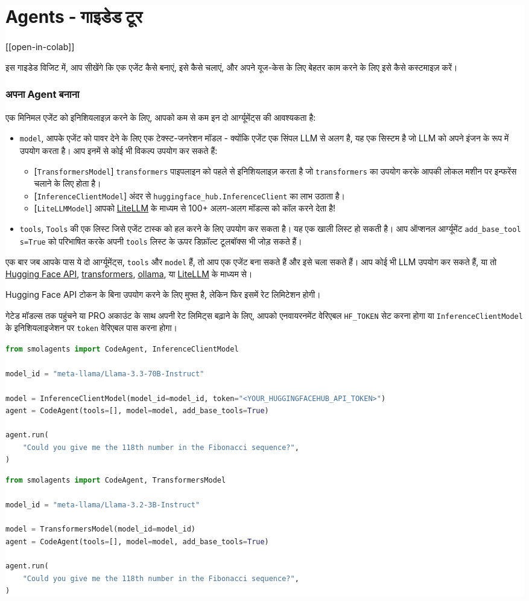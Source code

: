 # Agents - गाइडेड टूर

[[open-in-colab]]

इस गाइडेड विजिट में, आप सीखेंगे कि एक एजेंट कैसे बनाएं, इसे कैसे चलाएं, और अपने यूज-केस के लिए बेहतर काम करने के लिए इसे कैसे कस्टमाइज़ करें।

### अपना Agent बनाना

एक मिनिमल एजेंट को इनिशियलाइज़ करने के लिए, आपको कम से कम इन दो आर्ग्यूमेंट्स की आवश्यकता है:

- `model`, आपके एजेंट को पावर देने के लिए एक टेक्स्ट-जनरेशन मॉडल - क्योंकि एजेंट एक सिंपल LLM से अलग है, यह एक सिस्टम है जो LLM को अपने इंजन के रूप में उपयोग करता है। आप इनमें से कोई भी विकल्प उपयोग कर सकते हैं:
    - [`TransformersModel`] `transformers` पाइपलाइन को पहले से इनिशियलाइज़ करता है जो `transformers` का उपयोग करके आपकी लोकल मशीन पर इन्फरेंस चलाने के लिए होता है।
    - [`InferenceClientModel`] अंदर से `huggingface_hub.InferenceClient` का लाभ उठाता है।
    - [`LiteLLMModel`] आपको [LiteLLM](https://docs.litellm.ai/) के माध्यम से 100+ अलग-अलग मॉडल्स को कॉल करने देता है!

- `tools`, `Tools` की एक लिस्ट जिसे एजेंट टास्क को हल करने के लिए उपयोग कर सकता है। यह एक खाली लिस्ट हो सकती है। आप ऑप्शनल आर्ग्यूमेंट `add_base_tools=True` को परिभाषित करके अपनी `tools` लिस्ट के ऊपर डिफ़ॉल्ट टूलबॉक्स भी जोड़ सकते हैं।

एक बार जब आपके पास ये दो आर्ग्यूमेंट्स, `tools` और `model` हैं, तो आप एक एजेंट बना सकते हैं और इसे चला सकते हैं। आप कोई भी LLM उपयोग कर सकते हैं, या तो [Hugging Face API](https://huggingface.co/docs/api-inference/en/index), [transformers](https://github.com/huggingface/transformers/), [ollama](https://ollama.com/), या [LiteLLM](https://www.litellm.ai/) के माध्यम से।

<hfoptions id="एक LLM चुनें">
<hfoption id="Hugging Face API">

Hugging Face API टोकन के बिना उपयोग करने के लिए मुफ्त है, लेकिन फिर इसमें रेट लिमिटेशन होगी।

गेटेड मॉडल्स तक पहुंचने या PRO अकाउंट के साथ अपनी रेट लिमिट्स बढ़ाने के लिए, आपको एनवायरनमेंट वेरिएबल `HF_TOKEN` सेट करना होगा या `InferenceClientModel` के इनिशियलाइजेशन पर `token` वेरिएबल पास करना होगा।

```python
from smolagents import CodeAgent, InferenceClientModel

model_id = "meta-llama/Llama-3.3-70B-Instruct"

model = InferenceClientModel(model_id=model_id, token="<YOUR_HUGGINGFACEHUB_API_TOKEN>")
agent = CodeAgent(tools=[], model=model, add_base_tools=True)

agent.run(
    "Could you give me the 118th number in the Fibonacci sequence?",
)
```
</hfoption>
<hfoption id="Local Transformers Model">

```python
from smolagents import CodeAgent, TransformersModel

model_id = "meta-llama/Llama-3.2-3B-Instruct"

model = TransformersModel(model_id=model_id)
agent = CodeAgent(tools=[], model=model, add_base_tools=True)

agent.run(
    "Could you give me the 118th number in the Fibonacci sequence?",
)
```
</hfoption>
<hfoption id="OpenAI या Anthropic API">
